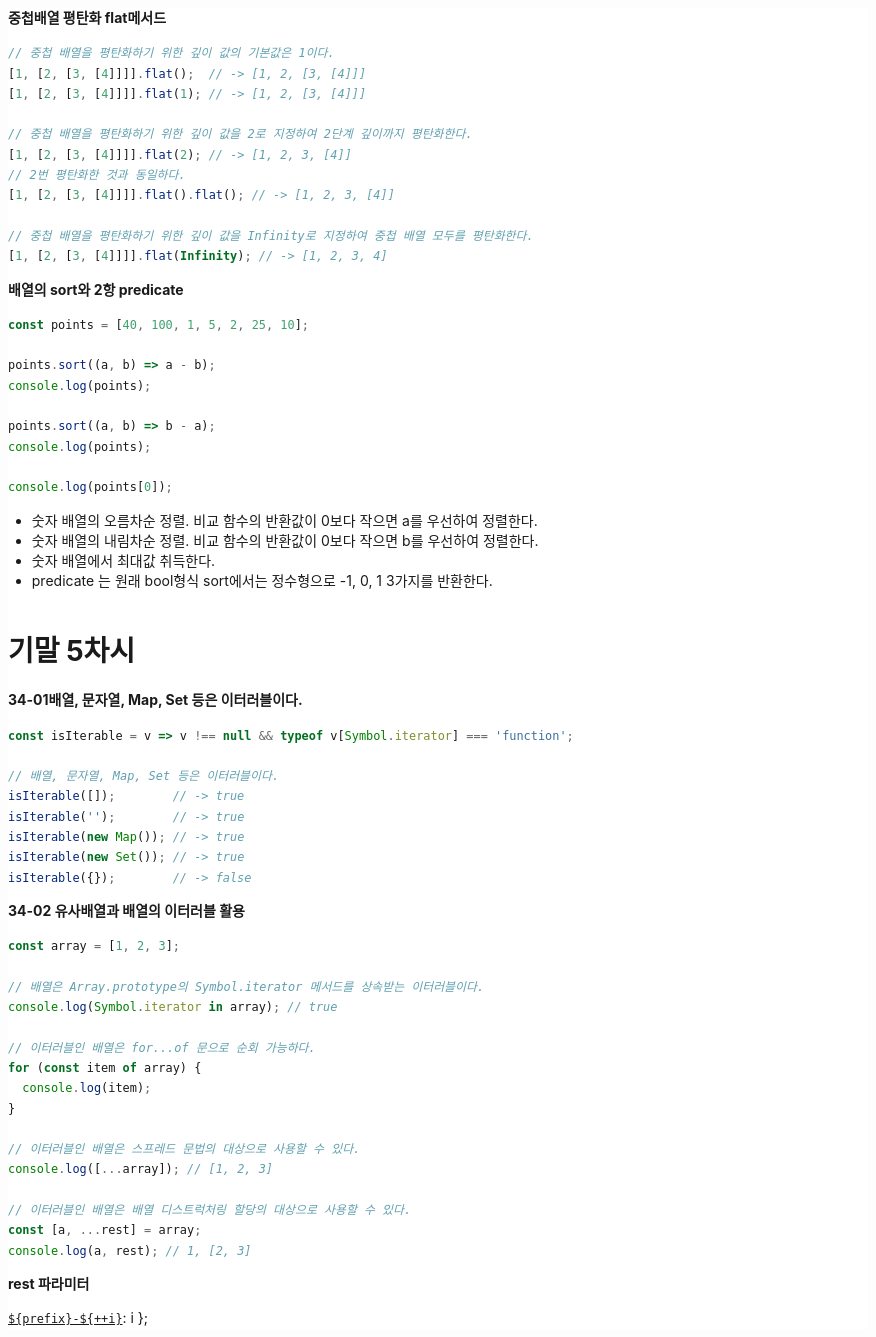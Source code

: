 **중첩배열 평탄화 flat메서드**
```javascript
// 중첩 배열을 평탄화하기 위한 깊이 값의 기본값은 1이다.
[1, [2, [3, [4]]]].flat();  // -> [1, 2, [3, [4]]]
[1, [2, [3, [4]]]].flat(1); // -> [1, 2, [3, [4]]]

// 중첩 배열을 평탄화하기 위한 깊이 값을 2로 지정하여 2단계 깊이까지 평탄화한다.
[1, [2, [3, [4]]]].flat(2); // -> [1, 2, 3, [4]]
// 2번 평탄화한 것과 동일하다.
[1, [2, [3, [4]]]].flat().flat(); // -> [1, 2, 3, [4]]

// 중첩 배열을 평탄화하기 위한 깊이 값을 Infinity로 지정하여 중첩 배열 모두를 평탄화한다.
[1, [2, [3, [4]]]].flat(Infinity); // -> [1, 2, 3, 4]
```

**배열의 sort와 2항 predicate**
```javascript
const points = [40, 100, 1, 5, 2, 25, 10];

points.sort((a, b) => a - b);
console.log(points);

points.sort((a, b) => b - a);
console.log(points);

console.log(points[0]);
```
* 숫자 배열의 오름차순 정렬. 비교 함수의 반환값이 0보다 작으면 a를 우선하여 정렬한다.
* 숫자 배열의 내림차순 정렬. 비교 함수의 반환값이 0보다 작으면 b를 우선하여 정렬한다.
* 숫자 배열에서 최대값 취득한다.
* predicate 는 원래 bool형식 sort에서는 정수형으로 -1, 0, 1 3가지를 반환한다.

# 기말 5차시
**34-01배열, 문자열, Map, Set 등은 이터러블이다.**
```javascript
const isIterable = v => v !== null && typeof v[Symbol.iterator] === 'function';

// 배열, 문자열, Map, Set 등은 이터러블이다.
isIterable([]);        // -> true
isIterable('');        // -> true
isIterable(new Map()); // -> true
isIterable(new Set()); // -> true
isIterable({});        // -> false
```
**34-02 유사배열과 배열의 이터러블 활용**
```javascript
const array = [1, 2, 3];

// 배열은 Array.prototype의 Symbol.iterator 메서드를 상속받는 이터러블이다.
console.log(Symbol.iterator in array); // true

// 이터러블인 배열은 for...of 문으로 순회 가능하다.
for (const item of array) {
  console.log(item);
}

// 이터러블인 배열은 스프레드 문법의 대상으로 사용할 수 있다.
console.log([...array]); // [1, 2, 3]

// 이터러블인 배열은 배열 디스트럭처링 할당의 대상으로 사용할 수 있다.
const [a, ...rest] = array;
console.log(a, rest); // 1, [2, 3]
```
**rest 파라미터**
```javascript
```

  [`${prefix}-${++i}`]: i,
  [`${prefix}-${++i}`]: i,
  [`${prefix}-${++i}`]: i };